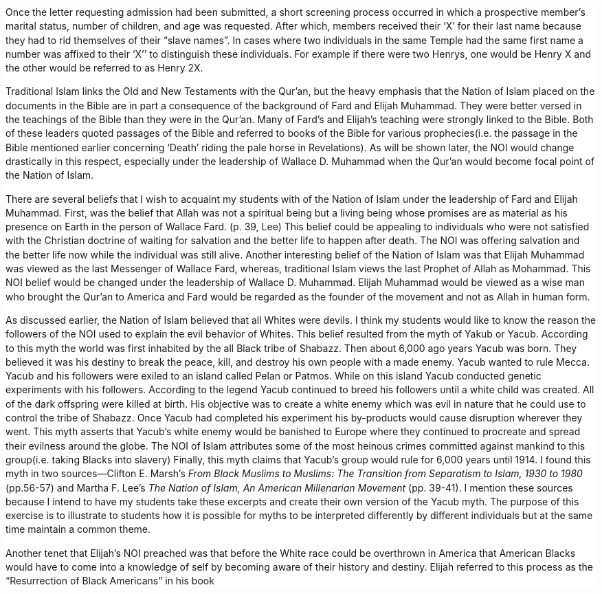  <p>
  Once the letter requesting admission had been submitted, a short screening process occurred in which a prospective member’s marital status, number of children, and age was requested. After which, members received their ‘X’ for their last name because they had to rid themselves of their “slave names”. In cases where two individuals in the same Temple had the same first name a number was affixed to their ‘X’’ to distinguish these individuals. For example if there were two Henrys, one would be Henry X and the other would be referred to as Henry 2X.
 </p>
 <p>
  Traditional Islam links the Old and New Testaments with the Qur’an, but the heavy emphasis that the Nation of Islam placed on the documents in the Bible are in part a consequence of the background of Fard and Elijah Muhammad. They were better versed in the teachings of the Bible than they were in the Qur’an. Many of Fard’s and Elijah’s teaching were strongly linked to the Bible. Both of these leaders quoted passages of the Bible and referred to books of the Bible for various prophecies(i.e. the passage in the Bible mentioned earlier concerning ‘Death’ riding the pale horse in Revelations). As will be shown later, the NOI would change drastically in this respect, especially under the leadership of Wallace D. Muhammad when the Qur’an would become focal point of the Nation of Islam.
 </p>
 <p>
  There are several beliefs that I wish to acquaint my students with of the Nation of Islam under the leadership of Fard and Elijah Muhammad. First, was the belief that Allah was not a spiritual being but a living being whose promises are as material as his presence on Earth in the person of Wallace Fard. (p. 39, Lee) This belief could be appealing to individuals who were not satisfied with the Christian doctrine of waiting for salvation and the better life to happen after death. The NOI was offering salvation and the better life now while the individual was still alive. Another interesting belief of the Nation of Islam was that Elijah Muhammad was viewed as the last Messenger of Wallace Fard, whereas, traditional Islam views the last Prophet of Allah as Mohammad. This NOI belief would be changed under the leadership of Wallace D. Muhammad. Elijah Muhammad would be viewed as a wise man who brought the Qur’an to America and Fard would be regarded as the founder of the movement and not as Allah in human form.
 </p>
 <p>
  As discussed earlier, the Nation of Islam believed that all Whites were devils. I think my students would like to know the reason the followers of the NOI used to explain the evil behavior of Whites. This belief resulted from the myth of Yakub or Yacub. According to this myth the world was first inhabited by the all Black tribe of Shabazz. Then about 6,000 ago years Yacub was born. They believed it was his destiny to break the peace, kill, and destroy his own people with a made enemy. Yacub wanted to rule Mecca. Yacub and his followers were exiled to an island called Pelan or Patmos. While on this island Yacub conducted genetic experiments with his followers. According to the legend Yacub continued to breed his followers until a white child was created. All of the dark offspring were killed at birth. His objective was to create a white enemy which was evil in nature that he could use to control the tribe of Shabazz. Once Yacub had completed his experiment his by-products would cause disruption wherever they went. This myth asserts that Yacub’s white enemy would be banished to Europe where they continued to procreate and spread their evilness around the globe. The NOI of Islam attributes some of the most heinous crimes committed against mankind to this group(i.e. taking Blacks into slavery) Finally, this myth claims that Yacub’s group would rule for 6,000 years until 1914. I found this myth in two sources—Clifton E. Marsh’s
  <i>
   From Black Muslims to Muslims: The Transition from Separatism to Islam, 1930 to 1980
  </i>
  (pp.56-57) and Martha F. Lee’s
  <i>
   The Nation of Islam, An American Millenarian Movement
  </i>
  (pp. 39-41). I mention these sources because I intend to have my students take these excerpts and create their own version of the Yacub myth. The purpose of this exercise is to illustrate to students how it is possible for myths to be interpreted differently by different individuals but at the same time maintain a common theme.
 </p>
 <p>
  Another tenet that Elijah’s NOI preached was that before the White race could be overthrown in America that American Blacks would have to come into a knowledge of self by becoming aware of their history and destiny. Elijah referred to this process as the “Resurrection of Black Americans” in his book